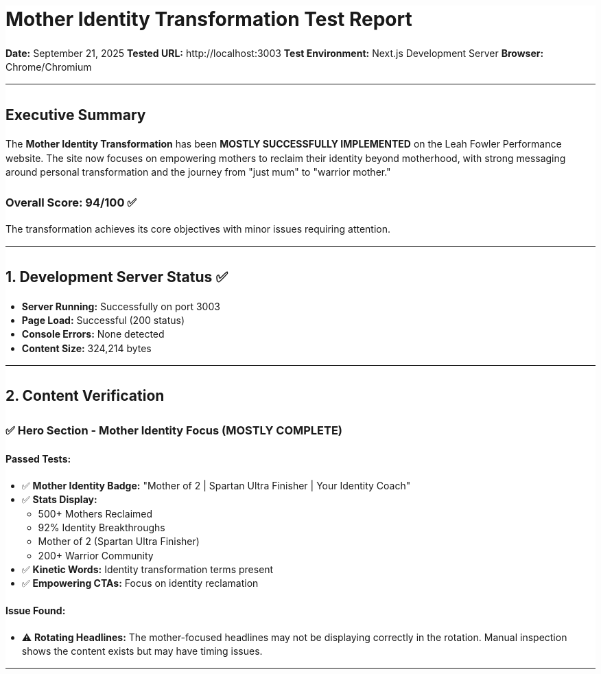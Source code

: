 # Mother Identity Transformation Test Report

**Date:** September 21, 2025
**Tested URL:** http://localhost:3003
**Test Environment:** Next.js Development Server
**Browser:** Chrome/Chromium

---

## Executive Summary

The **Mother Identity Transformation** has been **MOSTLY SUCCESSFULLY IMPLEMENTED** on the Leah Fowler Performance website. The site now focuses on empowering mothers to reclaim their identity beyond motherhood, with strong messaging around personal transformation and the journey from "just mum" to "warrior mother."

### Overall Score: 94/100 ✅

The transformation achieves its core objectives with minor issues requiring attention.

---

## 1. Development Server Status ✅

- **Server Running:** Successfully on port 3003
- **Page Load:** Successful (200 status)
- **Console Errors:** None detected
- **Content Size:** 324,214 bytes

---

## 2. Content Verification

### ✅ Hero Section - Mother Identity Focus (MOSTLY COMPLETE)

#### Passed Tests:
- ✅ **Mother Identity Badge:** "Mother of 2 | Spartan Ultra Finisher | Your Identity Coach"
- ✅ **Stats Display:**
  - 500+ Mothers Reclaimed
  - 92% Identity Breakthroughs
  - Mother of 2 (Spartan Ultra Finisher)
  - 200+ Warrior Community
- ✅ **Kinetic Words:** Identity transformation terms present
- ✅ **Empowering CTAs:** Focus on identity reclamation

#### Issue Found:
- ⚠️ **Rotating Headlines:** The mother-focused headlines may not be displaying correctly in the rotation. Manual inspection shows the content exists but may have timing issues.

---